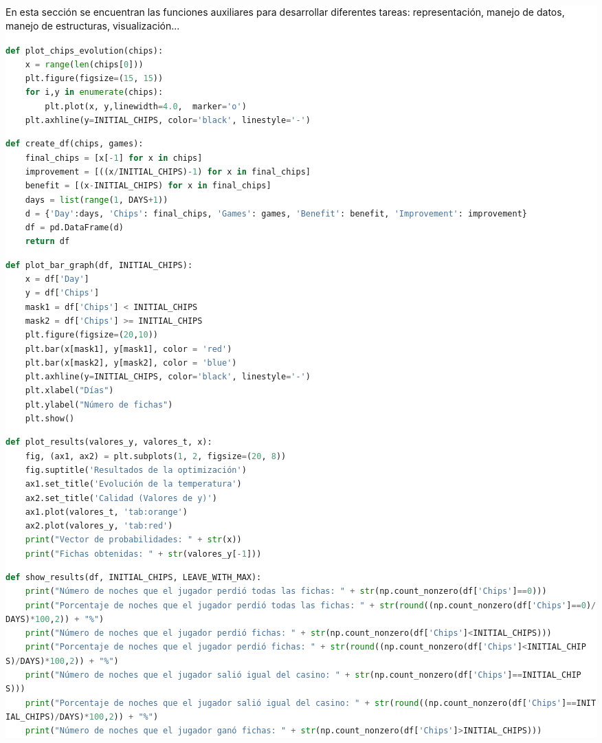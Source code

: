 En esta sección se encuentran las funciones auxiliares para desarrollar diferentes tareas: representación, manejo de datos, manejo de estructuras, visualización...

```python
def plot_chips_evolution(chips):
    x = range(len(chips[0]))
    plt.figure(figsize=(15, 15))
    for i,y in enumerate(chips):
        plt.plot(x, y,linewidth=4.0,  marker='o')
    plt.axhline(y=INITIAL_CHIPS, color='black', linestyle='-')
```

```python
def create_df(chips, games):
    final_chips = [x[-1] for x in chips]
    improvement = [((x/INITIAL_CHIPS)-1) for x in final_chips]
    benefit = [(x-INITIAL_CHIPS) for x in final_chips]
    days = list(range(1, DAYS+1))
    d = {'Day':days, 'Chips': final_chips, 'Games': games, 'Benefit': benefit, 'Improvement': improvement}
    df = pd.DataFrame(d)
    return df
```

```python
def plot_bar_graph(df, INITIAL_CHIPS):
    x = df['Day']
    y = df['Chips']
    mask1 = df['Chips'] < INITIAL_CHIPS
    mask2 = df['Chips'] >= INITIAL_CHIPS
    plt.figure(figsize=(20,10))
    plt.bar(x[mask1], y[mask1], color = 'red')
    plt.bar(x[mask2], y[mask2], color = 'blue')
    plt.axhline(y=INITIAL_CHIPS, color='black', linestyle='-')
    plt.xlabel("Días")
    plt.ylabel("Número de fichas")
    plt.show()
```

```python
def plot_results(valores_y, valores_t, x):
    fig, (ax1, ax2) = plt.subplots(1, 2, figsize=(20, 8))
    fig.suptitle('Resultados de la optimización')
    ax1.set_title('Evolución de la temperatura')
    ax2.set_title('Calidad (Valores de y)')
    ax1.plot(valores_t, 'tab:orange')
    ax2.plot(valores_y, 'tab:red')
    print("Vector de probabilidades: " + str(x))
    print("Fichas obtenidas: " + str(valores_y[-1]))
```

```python
def show_results(df, INITIAL_CHIPS, LEAVE_WITH_MAX):
    print("Número de noches que el jugador perdió todas las fichas: " + str(np.count_nonzero(df['Chips']==0)))
    print("Porcentaje de noches que el jugador perdió todas las fichas: " + str(round((np.count_nonzero(df['Chips']==0)/DAYS)*100,2)) + "%")
    print("Número de noches que el jugador perdió fichas: " + str(np.count_nonzero(df['Chips']<INITIAL_CHIPS)))
    print("Porcentaje de noches que el jugador perdió fichas: " + str(round((np.count_nonzero(df['Chips']<INITIAL_CHIPS)/DAYS)*100,2)) + "%")
    print("Número de noches que el jugador salió igual del casino: " + str(np.count_nonzero(df['Chips']==INITIAL_CHIPS)))
    print("Porcentaje de noches que el jugador salió igual del casino: " + str(round((np.count_nonzero(df['Chips']==INITIAL_CHIPS)/DAYS)*100,2)) + "%")
    print("Número de noches que el jugador ganó fichas: " + str(np.count_nonzero(df['Chips']>INITIAL_CHIPS)))
```